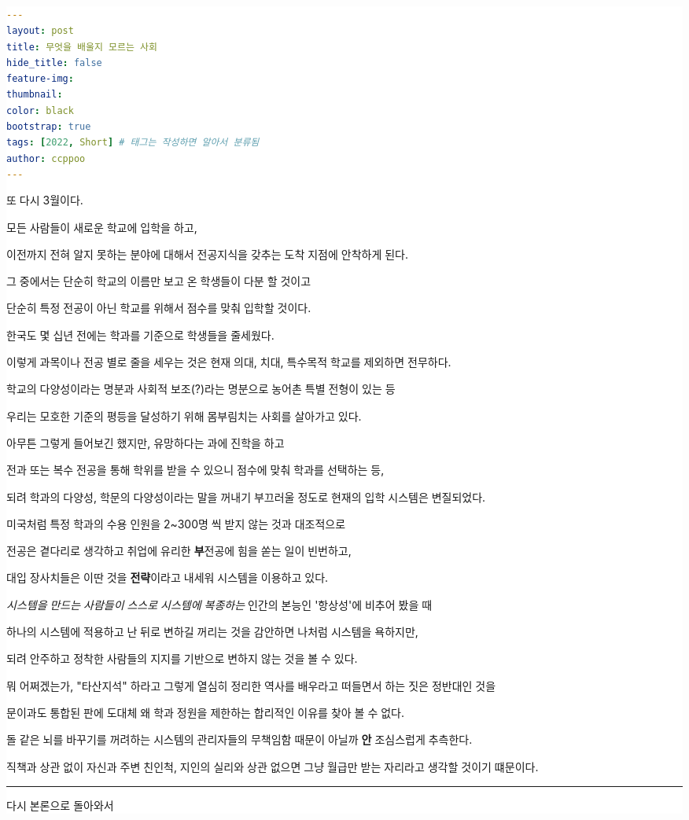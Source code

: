 ```yaml
---
layout: post
title: 무엇을 배울지 모르는 사회
hide_title: false
feature-img:  
thumbnail:  
color: black
bootstrap: true
tags: [2022, Short] # 태그는 작성하면 알아서 분류됨
author: ccppoo
---
```


또 다시 3월이다.

모든 사람들이 새로운 학교에 입학을 하고,

이전까지 전혀 알지 못하는 분야에 대해서 전공지식을 갖추는 도착 지점에 안착하게 된다.

그 중에서는 단순히 학교의 이름만 보고 온 학생들이 다분 할 것이고

단순히 특정 전공이 아닌 학교를 위해서 점수를 맞춰 입학할 것이다. 

한국도 몇 십년 전에는 학과를 기준으로 학생들을 줄세웠다.

이렇게 과목이나 전공 별로 줄을 세우는 것은 현재 의대, 치대, 특수목적 학교를 제외하면 전무하다.

학교의 다양성이라는 명분과 사회적 보조(?)라는 명분으로 농어촌 특별 전형이 있는 등

우리는 모호한 기준의 평등을 달성하기 위해 몸부림치는 사회를 살아가고 있다.

아무튼 그렇게 들어보긴 했지만, 유망하다는 과에 진학을 하고

전과 또는 복수 전공을 통해 학위를 받을 수 있으니 점수에 맞춰 학과를 선택하는 등,

되려 학과의 다양성, 학문의 다양성이라는 말을 꺼내기 부끄러울 정도로 현재의 입학 시스템은 변질되었다.

미국처럼 특정 학과의 수용 인원을 2~300명 씩 받지 않는 것과 대조적으로

전공은 곁다리로 생각하고 취업에 유리한 **부**전공에 힘을 쏟는 일이 빈번하고,

대입 장사치들은 이딴 것을 **전략**이라고 내세워 시스템을 이용하고 있다.

*시스템을 만드는 사람들이 스스로 시스템에 복종하는* 인간의 본능인 '항상성'에 비추어 봤을 때

하나의 시스템에 적용하고 난 뒤로 변하길 꺼리는 것을 감안하면 나처럼 시스템을 욕하지만,

되려 안주하고 정착한 사람들의 지지를 기반으로 변하지 않는 것을 볼 수 있다.

뭐 어쩌겠는가, "타산지석" 하라고 그렇게 열심히 정리한 역사를 배우라고 떠들면서 하는 짓은 정반대인 것을

문이과도 통합된 판에 도대체 왜 학과 정원을 제한하는 합리적인 이유를 찾아 볼 수 없다.

돌 같은 뇌를 바꾸기를 꺼려하는 시스템의 관리자들의 무책임함 때문이 아닐까 **안** 조심스럽게 추측한다.

직책과 상관 없이 자신과 주변 친인척, 지인의 실리와 상관 없으면 그냥 월급만 받는 자리라고 생각할 것이기 떄문이다.

---

다시 본론으로 돌아와서
